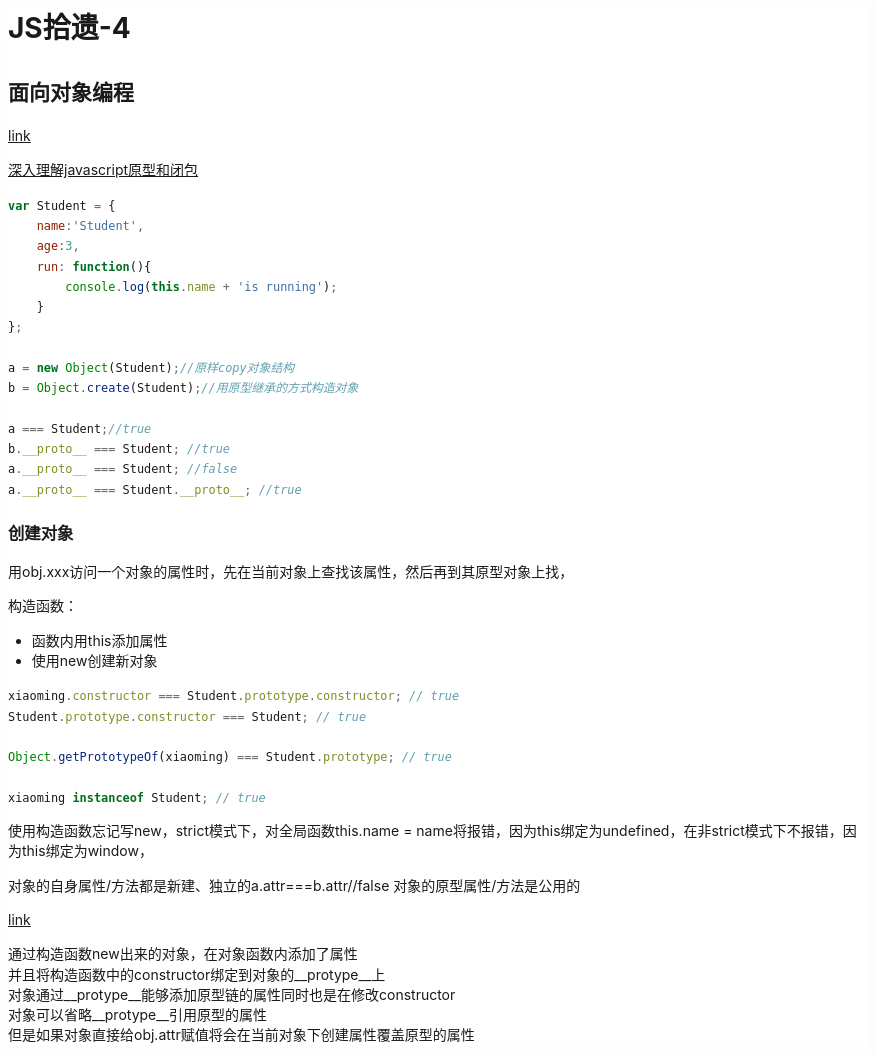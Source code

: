 # JS拾遗-4
## 面向对象编程
[link](https://www.liaoxuefeng.com/wiki/001434446689867b27157e896e74d51a89c25cc8b43bdb3000/001434499763408e24c210985d34edcabbca944b4239e20000)

[深入理解javascript原型和闭包](http://www.cnblogs.com/wangfupeng1988/p/3977924.html)

```javascript
var Student = {
    name:'Student',
    age:3,
    run: function(){
        console.log(this.name + 'is running');
    }
};

a = new Object(Student);//原样copy对象结构
b = Object.create(Student);//用原型继承的方式构造对象

a === Student;//true
b.__proto__ === Student; //true
a.__proto__ === Student; //false
a.__proto__ === Student.__proto__; //true
```

### 创建对象
用obj.xxx访问一个对象的属性时，先在当前对象上查找该属性，然后再到其原型对象上找，

构造函数：
- 函数内用this添加属性
- 使用new创建新对象

```javascript
xiaoming.constructor === Student.prototype.constructor; // true
Student.prototype.constructor === Student; // true

Object.getPrototypeOf(xiaoming) === Student.prototype; // true

xiaoming instanceof Student; // true
```

使用构造函数忘记写new，strict模式下，对全局函数this.name = name将报错，因为this绑定为undefined，在非strict模式下不报错，因为this绑定为window，

对象的自身属性/方法都是新建、独立的a.attr===b.attr//false
对象的原型属性/方法是公用的

[link](log-2019-02-15.md)

通过构造函数new出来的对象，在对象函数内添加了属性  
并且将构造函数中的constructor绑定到对象的__protype__上  
对象通过__protype__能够添加原型链的属性同时也是在修改constructor  
对象可以省略__protype__引用原型的属性  
但是如果对象直接给obj.attr赋值将会在当前对象下创建属性覆盖原型的属性
